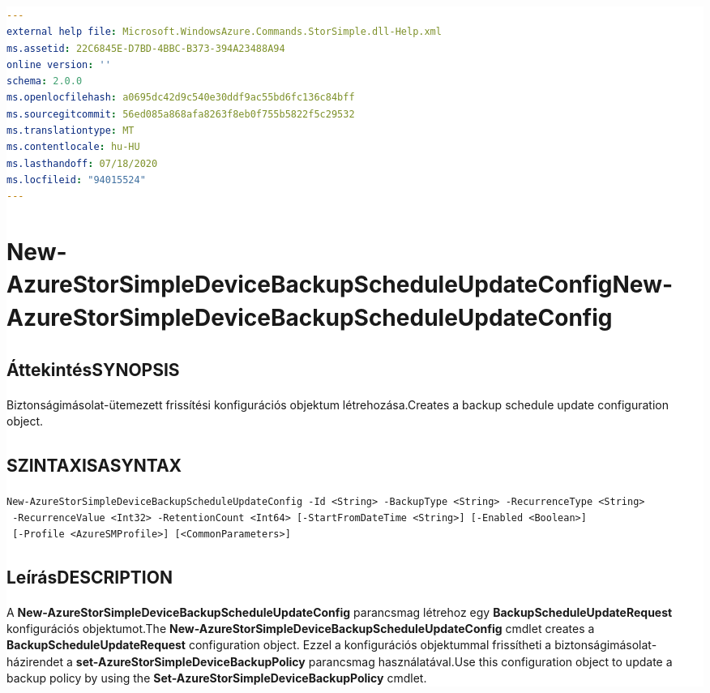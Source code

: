 ```yaml
---
external help file: Microsoft.WindowsAzure.Commands.StorSimple.dll-Help.xml
ms.assetid: 22C6845E-D7BD-4BBC-B373-394A23488A94
online version: ''
schema: 2.0.0
ms.openlocfilehash: a0695dc42d9c540e30ddf9ac55bd6fc136c84bff
ms.sourcegitcommit: 56ed085a868afa8263f8eb0f755b5822f5c29532
ms.translationtype: MT
ms.contentlocale: hu-HU
ms.lasthandoff: 07/18/2020
ms.locfileid: "94015524"
---
```

# <span data-ttu-id="e283b-101">New-AzureStorSimpleDeviceBackupScheduleUpdateConfig</span><span class="sxs-lookup"><span data-stu-id="e283b-101">New-AzureStorSimpleDeviceBackupScheduleUpdateConfig</span></span>

## <span data-ttu-id="e283b-102">Áttekintés</span><span class="sxs-lookup"><span data-stu-id="e283b-102">SYNOPSIS</span></span>
<span data-ttu-id="e283b-103">Biztonságimásolat-ütemezett frissítési konfigurációs objektum létrehozása.</span><span class="sxs-lookup"><span data-stu-id="e283b-103">Creates a backup schedule update configuration object.</span></span>

## <span data-ttu-id="e283b-104">SZINTAXISA</span><span class="sxs-lookup"><span data-stu-id="e283b-104">SYNTAX</span></span>

```
New-AzureStorSimpleDeviceBackupScheduleUpdateConfig -Id <String> -BackupType <String> -RecurrenceType <String>
 -RecurrenceValue <Int32> -RetentionCount <Int64> [-StartFromDateTime <String>] [-Enabled <Boolean>]
 [-Profile <AzureSMProfile>] [<CommonParameters>]
```

## <span data-ttu-id="e283b-105">Leírás</span><span class="sxs-lookup"><span data-stu-id="e283b-105">DESCRIPTION</span></span>
<span data-ttu-id="e283b-106">A **New-AzureStorSimpleDeviceBackupScheduleUpdateConfig** parancsmag létrehoz egy **BackupScheduleUpdateRequest** konfigurációs objektumot.</span><span class="sxs-lookup"><span data-stu-id="e283b-106">The **New-AzureStorSimpleDeviceBackupScheduleUpdateConfig** cmdlet creates a **BackupScheduleUpdateRequest** configuration object.</span></span>
<span data-ttu-id="e283b-107">Ezzel a konfigurációs objektummal frissítheti a biztonságimásolat-házirendet a **set-AzureStorSimpleDeviceBackupPolicy** parancsmag használatával.</span><span class="sxs-lookup"><span data-stu-id="e283b-107">Use this configuration object to update a backup policy by using the **Set-AzureStorSimpleDeviceBackupPolicy** cmdlet.</span></span>
